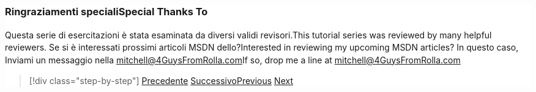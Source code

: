 ### <a name="special-thanks-to"></a><span data-ttu-id="93dbe-299">Ringraziamenti speciali</span><span class="sxs-lookup"><span data-stu-id="93dbe-299">Special Thanks To</span></span>

<span data-ttu-id="93dbe-300">Questa serie di esercitazioni è stata esaminata da diversi validi revisori.</span><span class="sxs-lookup"><span data-stu-id="93dbe-300">This tutorial series was reviewed by many helpful reviewers.</span></span> <span data-ttu-id="93dbe-301">Se si è interessati prossimi articoli MSDN dello?</span><span class="sxs-lookup"><span data-stu-id="93dbe-301">Interested in reviewing my upcoming MSDN articles?</span></span> <span data-ttu-id="93dbe-302">In questo caso, Inviami un messaggio nella [mitchell@4GuysFromRolla.com](mailto:mitchell@4GuysFromRolla.com)</span><span class="sxs-lookup"><span data-stu-id="93dbe-302">If so, drop me a line at [mitchell@4GuysFromRolla.com](mailto:mitchell@4GuysFromRolla.com)</span></span>

> [!div class="step-by-step"]
> <span data-ttu-id="93dbe-303">[Precedente](interacting-with-the-content-page-from-the-master-page-vb.md)
> [Successivo](specifying-the-master-page-programmatically-vb.md)</span><span class="sxs-lookup"><span data-stu-id="93dbe-303">[Previous](interacting-with-the-content-page-from-the-master-page-vb.md)
[Next](specifying-the-master-page-programmatically-vb.md)</span></span>
